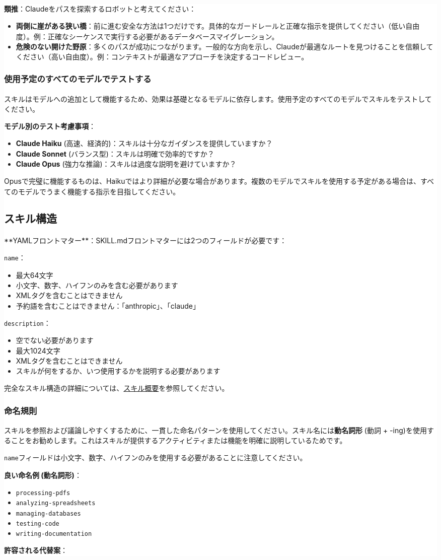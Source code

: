**類推**：Claudeをパスを探索するロボットと考えてください：

* **両側に崖がある狭い橋**：前に進む安全な方法は1つだけです。具体的なガードレールと正確な指示を提供してください（低い自由度）。例：正確なシーケンスで実行する必要があるデータベースマイグレーション。
* **危険のない開けた野原**：多くのパスが成功につながります。一般的な方向を示し、Claudeが最適なルートを見つけることを信頼してください（高い自由度）。例：コンテキストが最適なアプローチを決定するコードレビュー。

### 使用予定のすべてのモデルでテストする

スキルはモデルへの追加として機能するため、効果は基礎となるモデルに依存します。使用予定のすべてのモデルでスキルをテストしてください。

**モデル別のテスト考慮事項**：

* **Claude Haiku** (高速、経済的)：スキルは十分なガイダンスを提供していますか？
* **Claude Sonnet** (バランス型)：スキルは明確で効率的ですか？
* **Claude Opus** (強力な推論)：スキルは過度な説明を避けていますか？

Opusで完璧に機能するものは、Haikuではより詳細が必要な場合があります。複数のモデルでスキルを使用する予定がある場合は、すべてのモデルでうまく機能する指示を目指してください。

## スキル構造

<Note>
  **YAMLフロントマター**：SKILL.mdフロントマターには2つのフィールドが必要です：

  `name`：

  * 最大64文字
  * 小文字、数字、ハイフンのみを含む必要があります
  * XMLタグを含むことはできません
  * 予約語を含むことはできません：「anthropic」、「claude」

  `description`：

  * 空でない必要があります
  * 最大1024文字
  * XMLタグを含むことはできません
  * スキルが何をするか、いつ使用するかを説明する必要があります

  完全なスキル構造の詳細については、[スキル概要](/ja/docs/agents-and-tools/agent-skills/overview#skill-structure)を参照してください。
</Note>

### 命名規則

スキルを参照および議論しやすくするために、一貫した命名パターンを使用してください。スキル名には**動名詞形** (動詞 + -ing)を使用することをお勧めします。これはスキルが提供するアクティビティまたは機能を明確に説明しているためです。

`name`フィールドは小文字、数字、ハイフンのみを使用する必要があることに注意してください。

**良い命名例 (動名詞形)**：

* `processing-pdfs`
* `analyzing-spreadsheets`
* `managing-databases`
* `testing-code`
* `writing-documentation`

**許容される代替案**：
